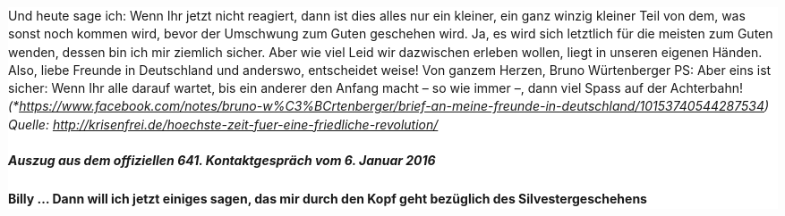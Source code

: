 Und heute sage ich: Wenn Ihr jetzt nicht reagiert, dann ist dies alles nur ein kleiner, ein ganz winzig kleiner Teil von dem, was sonst noch kommen wird, bevor der Umschwung zum Guten geschehen wird. Ja, es wird sich letztlich für die meisten zum Guten wenden, dessen bin ich mir ziemlich sicher. Aber wie viel Leid wir dazwischen erleben wollen, liegt in unseren eigenen Händen.
Also, liebe Freunde in Deutschland und anderswo, entscheidet weise! Von ganzem Herzen, Bruno Würtenberger PS: Aber eins ist sicher: Wenn Ihr alle darauf wartet, bis ein anderer den Anfang macht – so wie immer –, dann viel Spass auf der Achterbahn!
_(*https://www.facebook.com/notes/bruno-w%C3%BCrtenberger/brief-an-meine-freunde-in-deutschland/10153740544287534)_ _Quelle: http://krisenfrei.de/hoechste-zeit-fuer-eine-friedliche-revolution/_
##### Auszug aus dem offiziellen 641. Kontaktgespräch vom 6. Januar 2016
**Billy        … Dann will ich jetzt einiges sagen, das mir durch den Kopf geht bezüglich des Silvestergeschehens**